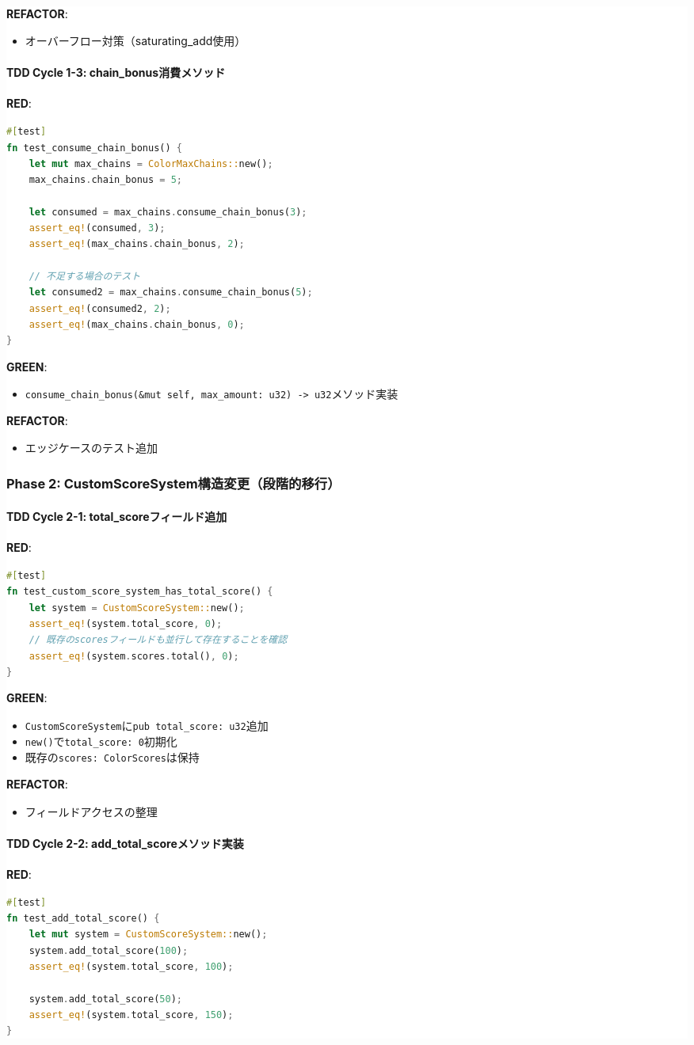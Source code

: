 **REFACTOR**: 
- オーバーフロー対策（saturating_add使用）

#### TDD Cycle 1-3: chain_bonus消費メソッド
**RED**: 
```rust
#[test]
fn test_consume_chain_bonus() {
    let mut max_chains = ColorMaxChains::new();
    max_chains.chain_bonus = 5;
    
    let consumed = max_chains.consume_chain_bonus(3);
    assert_eq!(consumed, 3);
    assert_eq!(max_chains.chain_bonus, 2);
    
    // 不足する場合のテスト
    let consumed2 = max_chains.consume_chain_bonus(5);
    assert_eq!(consumed2, 2);
    assert_eq!(max_chains.chain_bonus, 0);
}
```

**GREEN**: 
- `consume_chain_bonus(&mut self, max_amount: u32) -> u32`メソッド実装

**REFACTOR**: 
- エッジケースのテスト追加

### Phase 2: CustomScoreSystem構造変更（段階的移行）

#### TDD Cycle 2-1: total_scoreフィールド追加
**RED**: 
```rust
#[test]
fn test_custom_score_system_has_total_score() {
    let system = CustomScoreSystem::new();
    assert_eq!(system.total_score, 0);
    // 既存のscoresフィールドも並行して存在することを確認
    assert_eq!(system.scores.total(), 0);
}
```

**GREEN**: 
- `CustomScoreSystem`に`pub total_score: u32`追加
- `new()`で`total_score: 0`初期化
- 既存の`scores: ColorScores`は保持

**REFACTOR**: 
- フィールドアクセスの整理

#### TDD Cycle 2-2: add_total_scoreメソッド実装
**RED**: 
```rust
#[test]
fn test_add_total_score() {
    let mut system = CustomScoreSystem::new();
    system.add_total_score(100);
    assert_eq!(system.total_score, 100);
    
    system.add_total_score(50);
    assert_eq!(system.total_score, 150);
}
```
